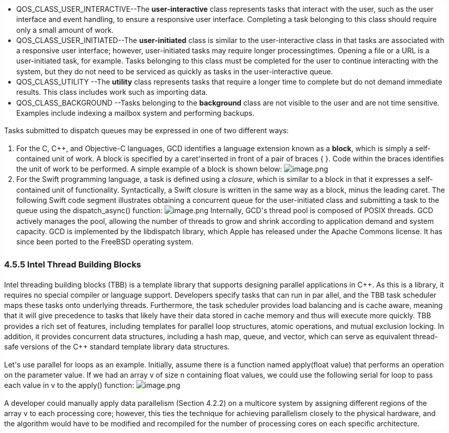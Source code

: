 * QOS_CLASS_USER_INTERACTIVE--The **user-interactive** class represents tasks that interact with the user, such as the user interface and event handling, to ensure a responsive user interface. Completing a task belonging to this class should require only a small amount of work.
* QOS_CLASS_USER_INITIATED--The **user-initiated** class is similar to the user-interactive class in that tasks are associated with a responsive user interface; however, user-initiated tasks may require longer processingtimes. Opening a file or a URL is a user-initiated task, for example. Tasks belonging to this class must be completed for the user to continue interacting with the system, but they do not need to be serviced as quickly as tasks in the user-interactive queue.
* QOS_CLASS_UTILITY --The **utility** class represents tasks that require a longer time to complete but do not demand immediate results. This class includes work such as importing data.
* QOS_CLASS_BACKGROUND --Tasks belonging to the **background** class are not visible to the user and are not time sensitive. Examples include indexing a mailbox system and performing backups.

Tasks submitted to dispatch queues may be expressed in one of two different ways:

1. For the C, C++, and Objective-C languages, GCD identifies a language extension known as a **block**, which is simply a self-contained unit of work. A block is specified by a caret'inserted in front of a pair of braces { }. Code within the braces identifies the unit of work to be performed. A simple example of a block is shown below:
![image.png](https://blog-1314253005.cos.ap-guangzhou.myqcloud.com/202311081501312.png)
2. For the Swift programming language, a task is defined using a _closure_, which is similar to a block in that it expresses a self-contained unit of functionality. Syntactically, a Swift closure is written in the same way as a block, minus the leading caret. The following Swift code segment illustrates obtaining a concurrent queue for the user-initiated class and submitting a task to the queue using the dispatch_async() function:
![image.png](https://blog-1314253005.cos.ap-guangzhou.myqcloud.com/202311081501158.png)
Internally, GCD's thread pool is composed of POSIX threads. GCD actively manages the pool, allowing the number of threads to grow and shrink according to application demand and system capacity. GCD is implemented by the libdispatch library, which Apple has released under the Apache Commons license. It has since been ported to the FreeBSD operating system.

### 4.5.5 Intel Thread Building Blocks

Intel threading building blocks (TBB) is a template library that supports designing parallel applications in C++. As this is a library, it requires no special compiler or language support. Developers specify tasks that can run in par allel, and the TBB task scheduler maps these tasks onto underlying threads. Furthermore, the task scheduler provides load balancing and is cache aware, meaning that it will give precedence to tasks that likely have their data stored in cache memory and thus will execute more quickly. TBB provides a rich set of features, including templates for parallel loop structures, atomic operations, and mutual exclusion locking. In addition, it provides concurrent data structures, including a hash map, queue, and vector, which can serve as equivalent thread-safe versions of the C++ standard template library data structures.

Let's use parallel for loops as an example. Initially, assume there is a function named apply(float value) that performs an operation on the parameter value. If we had an array v of size n containing float values, we could use the following serial for loop to pass each value in v to the apply() function:
![image.png](https://blog-1314253005.cos.ap-guangzhou.myqcloud.com/202311081502238.png)

A developer could manually apply data parallelism (Section 4.2.2) on a multicore system by assigning different regions of the array v to each processing core; however, this ties the technique for achieving parallelism closely to the physical hardware, and the algorithm would have to be modified and recompiled for the number of processing cores on each specific architecture.

